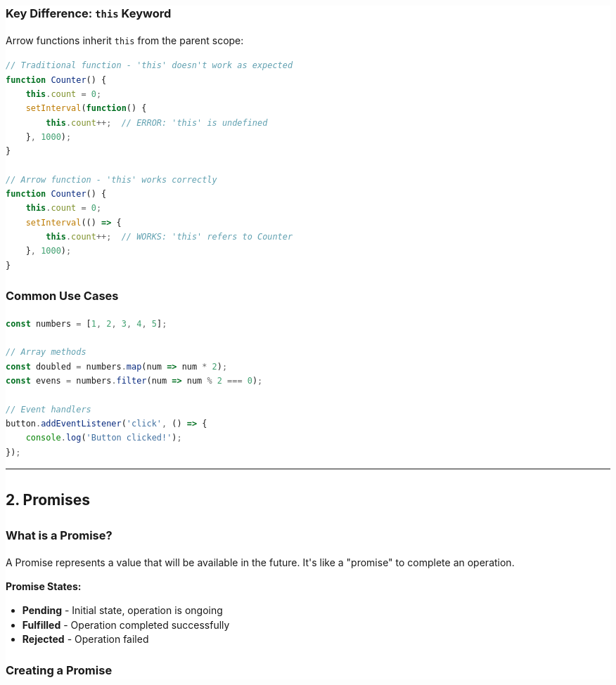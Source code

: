 ### Key Difference: `this` Keyword

Arrow functions inherit `this` from the parent scope:

```javascript
// Traditional function - 'this' doesn't work as expected
function Counter() {
    this.count = 0;
    setInterval(function() {
        this.count++;  // ERROR: 'this' is undefined
    }, 1000);
}

// Arrow function - 'this' works correctly
function Counter() {
    this.count = 0;
    setInterval(() => {
        this.count++;  // WORKS: 'this' refers to Counter
    }, 1000);
}
```

### Common Use Cases

```javascript
const numbers = [1, 2, 3, 4, 5];

// Array methods
const doubled = numbers.map(num => num * 2);
const evens = numbers.filter(num => num % 2 === 0);

// Event handlers
button.addEventListener('click', () => {
    console.log('Button clicked!');
});
```

---

## 2. Promises

### What is a Promise?

A Promise represents a value that will be available in the future. It's like a "promise" to complete an operation.

**Promise States:**
- **Pending** - Initial state, operation is ongoing
- **Fulfilled** - Operation completed successfully
- **Rejected** - Operation failed

### Creating a Promise
